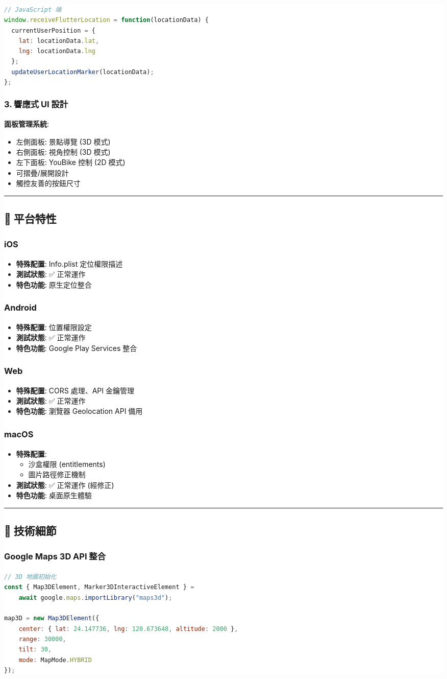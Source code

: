 ```javascript
// JavaScript 端
window.receiveFlutterLocation = function(locationData) {
  currentUserPosition = {
    lat: locationData.lat,
    lng: locationData.lng
  };
  updateUserLocationMarker(locationData);
};
```

### 3. 響應式 UI 設計
**面板管理系統**:
- 左側面板: 景點導覽 (3D 模式)
- 右側面板: 視角控制 (3D 模式)
- 左下面板: YouBike 控制 (2D 模式)
- 可摺疊/展開設計
- 觸控友善的按鈕尺寸

---

## 📱 平台特性

### iOS
- **特殊配置**: Info.plist 定位權限描述
- **測試狀態**: ✅ 正常運作
- **特色功能**: 原生定位整合

### Android
- **特殊配置**: 位置權限設定
- **測試狀態**: ✅ 正常運作
- **特色功能**: Google Play Services 整合

### Web
- **特殊配置**: CORS 處理、API 金鑰管理
- **測試狀態**: ✅ 正常運作
- **特色功能**: 瀏覽器 Geolocation API 備用

### macOS
- **特殊配置**: 
  - 沙盒權限 (entitlements)
  - 圖片路徑修正機制
- **測試狀態**: ✅ 正常運作 (經修正)
- **特色功能**: 桌面原生體驗

---

## 🔧 技術細節

### Google Maps 3D API 整合
```javascript
// 3D 地圖初始化
const { Map3DElement, Marker3DInteractiveElement } = 
    await google.maps.importLibrary("maps3d");

map3D = new Map3DElement({
    center: { lat: 24.147736, lng: 120.673648, altitude: 2000 },
    range: 30000,
    tilt: 30,
    mode: MapMode.HYBRID
});
```